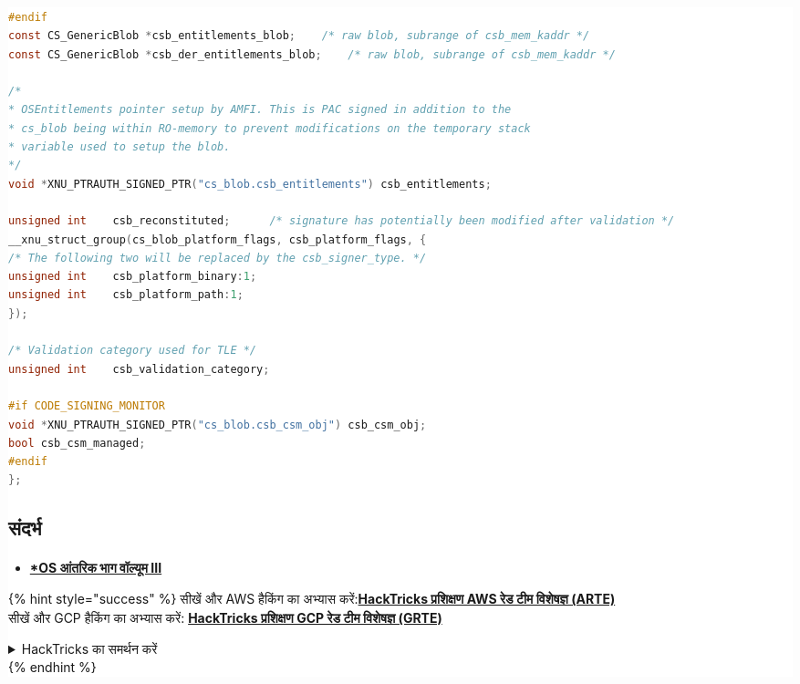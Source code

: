 ```c
#endif
const CS_GenericBlob *csb_entitlements_blob;    /* raw blob, subrange of csb_mem_kaddr */
const CS_GenericBlob *csb_der_entitlements_blob;    /* raw blob, subrange of csb_mem_kaddr */

/*
* OSEntitlements pointer setup by AMFI. This is PAC signed in addition to the
* cs_blob being within RO-memory to prevent modifications on the temporary stack
* variable used to setup the blob.
*/
void *XNU_PTRAUTH_SIGNED_PTR("cs_blob.csb_entitlements") csb_entitlements;

unsigned int    csb_reconstituted;      /* signature has potentially been modified after validation */
__xnu_struct_group(cs_blob_platform_flags, csb_platform_flags, {
/* The following two will be replaced by the csb_signer_type. */
unsigned int    csb_platform_binary:1;
unsigned int    csb_platform_path:1;
});

/* Validation category used for TLE */
unsigned int    csb_validation_category;

#if CODE_SIGNING_MONITOR
void *XNU_PTRAUTH_SIGNED_PTR("cs_blob.csb_csm_obj") csb_csm_obj;
bool csb_csm_managed;
#endif
};
```
## संदर्भ

* [**\*OS आंतरिक भाग वॉल्यूम III**](https://newosxbook.com/home.html)

{% hint style="success" %}
सीखें और AWS हैकिंग का अभ्यास करें:<img src="../../../.gitbook/assets/arte.png" alt="" data-size="line">[**HackTricks प्रशिक्षण AWS रेड टीम विशेषज्ञ (ARTE)**](https://training.hacktricks.xyz/courses/arte)<img src="../../../.gitbook/assets/arte.png" alt="" data-size="line">\
सीखें और GCP हैकिंग का अभ्यास करें: <img src="../../../.gitbook/assets/grte.png" alt="" data-size="line">[**HackTricks प्रशिक्षण GCP रेड टीम विशेषज्ञ (GRTE)**<img src="../../../.gitbook/assets/grte.png" alt="" data-size="line">](https://training.hacktricks.xyz/courses/grte)

<details><summary>HackTricks का समर्थन करें</summary></details>
{% endhint %}
